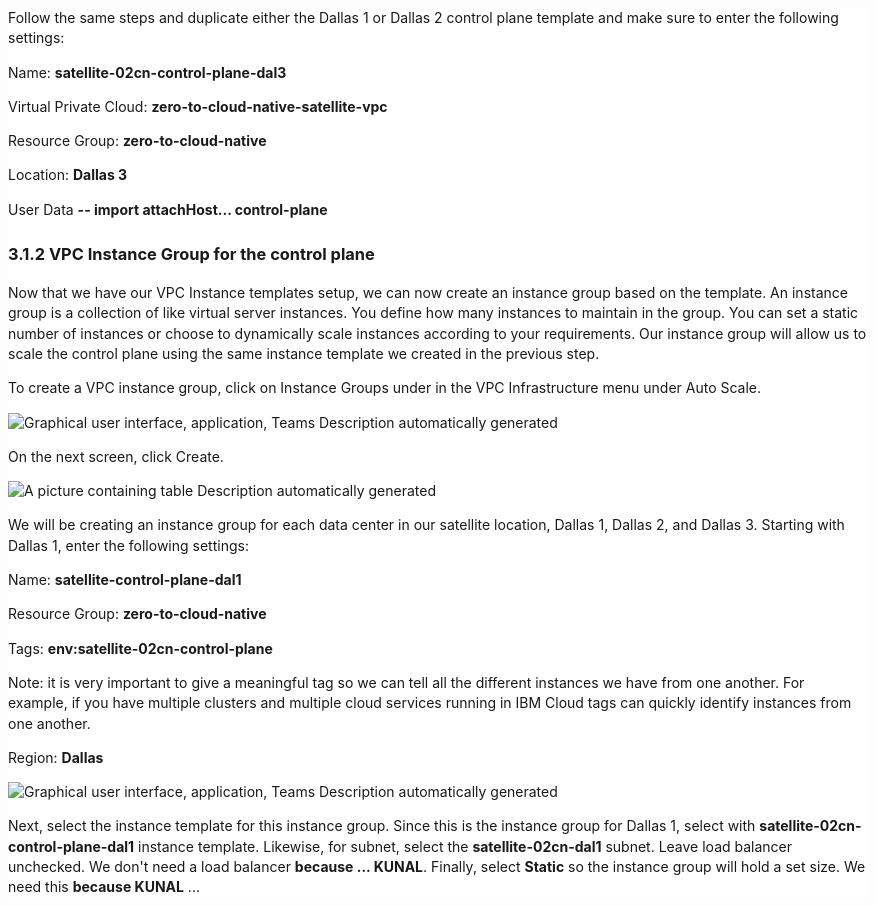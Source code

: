 Follow the same steps and duplicate either the Dallas 1 or Dallas 2
control plane template and make sure to enter the following settings:

Name: **satellite-02cn-control-plane-dal3**

Virtual Private Cloud: **zero-to-cloud-native-satellite-vpc**

Resource Group: **zero-to-cloud-native**

Location: **Dallas 3**

User Data **-- import attachHost... control-plane**

### 

### 3.1.2 VPC Instance Group for the control plane

Now that we have our VPC Instance templates setup, we can now create an
instance group based on the template. An instance group is a collection
of like virtual server instances. You define how many instances to
maintain in the group. You can set a static number of instances or
choose to dynamically scale instances according to your requirements.
Our instance group will allow us to scale the control plane using the
same instance template we created in the previous step.

To create a VPC instance group, click on Instance Groups under in the
VPC Infrastructure menu under Auto Scale.

![Graphical user interface, application, Teams Description automatically
generated](.//media/image23.png)


On the next screen, click Create.

![A picture containing table Description automatically
generated](.//media/image24.png)

We will be creating an instance group for each data center in our
satellite location, Dallas 1, Dallas 2, and Dallas 3. Starting with
Dallas 1, enter the following settings:

Name: **satellite-control-plane-dal1**

Resource Group: **zero-to-cloud-native**

Tags: **env:satellite-02cn-control-plane**

Note: it is very important to give a meaningful tag so we can tell all
the different instances we have from one another. For example, if you
have multiple clusters and multiple cloud services running in IBM Cloud
tags can quickly identify instances from one another.

Region: **Dallas**

![Graphical user interface, application, Teams Description automatically
generated](.//media/image25.png)

Next, select the instance template for this instance group. Since this
is the instance group for Dallas 1, select with
**satellite-02cn-control-plane-dal1** instance template. Likewise, for
subnet, select the **satellite-02cn-dal1** subnet. Leave load balancer
unchecked. We don't need a load balancer **because ... KUNAL**. Finally,
select **Static** so the instance group will hold a set size. We need
this **because KUNAL** ...
